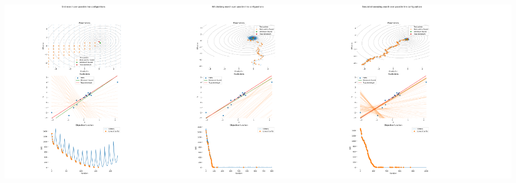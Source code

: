 <img src="image-8.png" width="30%" height="290"> <img src="image-9.png" width="30%" height=290> <img src="image-11.png" width="30%" height=290>